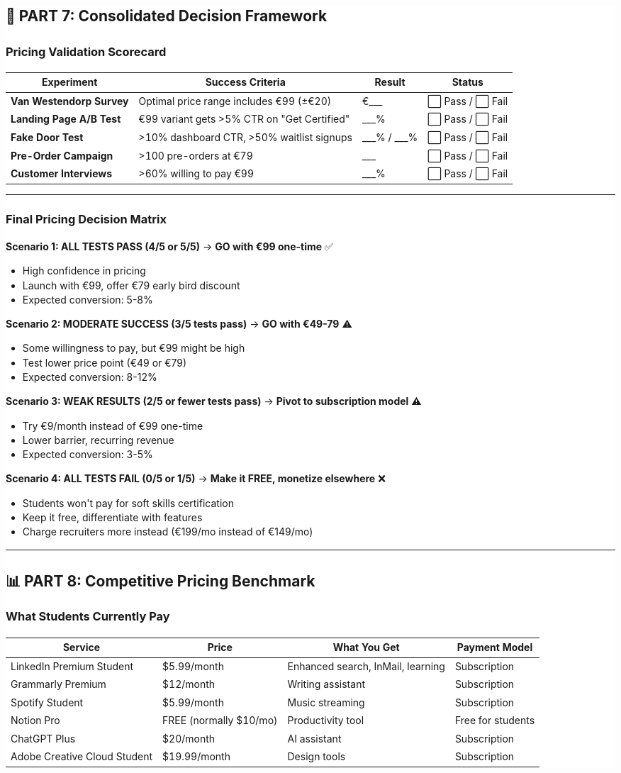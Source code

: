 
## 🎯 PART 7: Consolidated Decision Framework

### Pricing Validation Scorecard

| Experiment | Success Criteria | Result | Status |
|-----------|------------------|--------|--------|
| **Van Westendorp Survey** | Optimal price range includes €99 (±€20) | €___ | ⬜ Pass / ⬜ Fail |
| **Landing Page A/B Test** | €99 variant gets >5% CTR on "Get Certified" | ___% | ⬜ Pass / ⬜ Fail |
| **Fake Door Test** | >10% dashboard CTR, >50% waitlist signups | ___% / ___% | ⬜ Pass / ⬜ Fail |
| **Pre-Order Campaign** | >100 pre-orders at €79 | ___ | ⬜ Pass / ⬜ Fail |
| **Customer Interviews** | >60% willing to pay €99 | ___% | ⬜ Pass / ⬜ Fail |

---

### Final Pricing Decision Matrix

**Scenario 1: ALL TESTS PASS (4/5 or 5/5)**
→ **GO with €99 one-time** ✅
- High confidence in pricing
- Launch with €99, offer €79 early bird discount
- Expected conversion: 5-8%

**Scenario 2: MODERATE SUCCESS (3/5 tests pass)**
→ **GO with €49-79** ⚠️
- Some willingness to pay, but €99 might be high
- Test lower price point (€49 or €79)
- Expected conversion: 8-12%

**Scenario 3: WEAK RESULTS (2/5 or fewer tests pass)**
→ **Pivot to subscription model** ⚠️
- Try €9/month instead of €99 one-time
- Lower barrier, recurring revenue
- Expected conversion: 3-5%

**Scenario 4: ALL TESTS FAIL (0/5 or 1/5)**
→ **Make it FREE, monetize elsewhere** ❌
- Students won't pay for soft skills certification
- Keep it free, differentiate with features
- Charge recruiters more instead (€199/mo instead of €149/mo)

---

## 📊 PART 8: Competitive Pricing Benchmark

### What Students Currently Pay

| Service | Price | What You Get | Payment Model |
|---------|-------|--------------|---------------|
| LinkedIn Premium Student | $5.99/month | Enhanced search, InMail, learning | Subscription |
| Grammarly Premium | $12/month | Writing assistant | Subscription |
| Spotify Student | $5.99/month | Music streaming | Subscription |
| Notion Pro | FREE (normally $10/mo) | Productivity tool | Free for students |
| ChatGPT Plus | $20/month | AI assistant | Subscription |
| Adobe Creative Cloud Student | $19.99/month | Design tools | Subscription |

